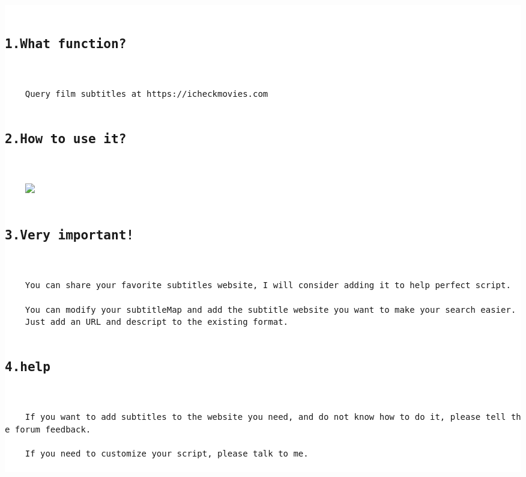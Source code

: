 <pre>

<h2>1.What function?</h2>
    
    Query film subtitles at https://icheckmovies.com 

<h2>2.How to use it?</h2>

    <img src="https://greasyfork.org/zh-CN/forum/uploads/editor/gc/tvaerlx34vab.png" width="92%" />

<h2>3.Very important!</h2>

    You can share your favorite subtitles website, I will consider adding it to help perfect script.

    You can modify your subtitleMap and add the subtitle website you want to make your search easier.
    Just add an URL and descript to the existing format.

<h2>4.help</h2>

    If you want to add subtitles to the website you need, and do not know how to do it, please tell the forum feedback.

    If you need to customize your script, please talk to me.

</pre>